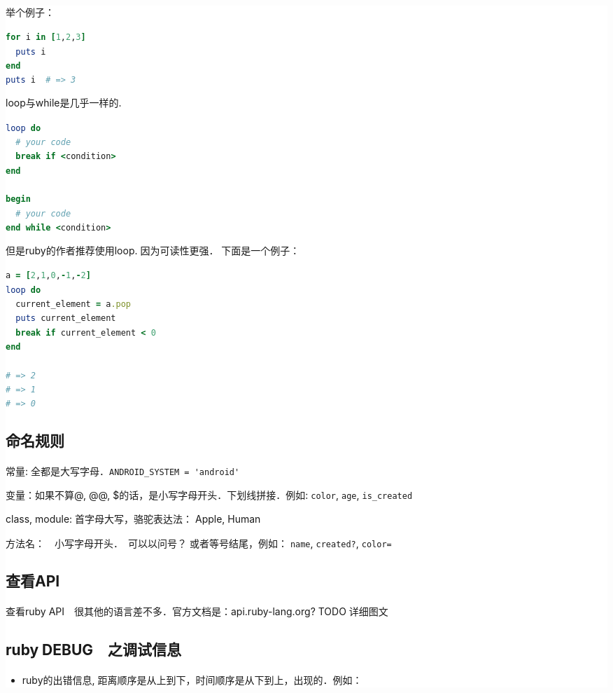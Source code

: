 举个例子：

```ruby
for i in [1,2,3]
  puts i
end
puts i  # => 3
```

loop与while是几乎一样的.

```ruby
loop do
  # your code
  break if <condition>
end

begin
  # your code
end while <condition>
```
但是ruby的作者推荐使用loop. 因为可读性更强． 下面是一个例子：

```ruby
a = [2,1,0,-1,-2]
loop do
  current_element = a.pop
  puts current_element
  break if current_element < 0
end

# => 2
# => 1
# => 0
```


## 命名规则

常量: 全都是大写字母．`ANDROID_SYSTEM = 'android'`

变量：如果不算@, @@, $的话，是小写字母开头．下划线拼接．例如: `color`, `age`, `is_created`

class, module: 首字母大写，骆驼表达法： Apple, Human

方法名：　小写字母开头．　可以以问号？ 或者等号结尾，例如： `name`, `created?`, `color=`


## 查看API

查看ruby API　很其他的语言差不多．官方文档是：api.ruby-lang.org?
TODO 详细图文

## ruby DEBUG　之调试信息

- ruby的出错信息, 距离顺序是从上到下，时间顺序是从下到上，出现的．例如：
